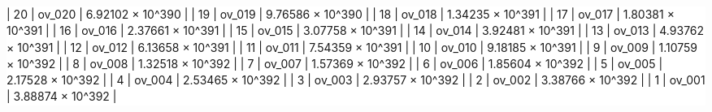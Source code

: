 | 20 | ov_020 | 6.92102 × 10^390 |
| 19 | ov_019 | 9.76586 × 10^390 |
| 18 | ov_018 | 1.34235 × 10^391 |
| 17 | ov_017 | 1.80381 × 10^391 |
| 16 | ov_016 | 2.37661 × 10^391 |
| 15 | ov_015 | 3.07758 × 10^391 |
| 14 | ov_014 | 3.92481 × 10^391 |
| 13 | ov_013 | 4.93762 × 10^391 |
| 12 | ov_012 | 6.13658 × 10^391 |
| 11 | ov_011 | 7.54359 × 10^391 |
| 10 | ov_010 | 9.18185 × 10^391 |
| 9 | ov_009 | 1.10759 × 10^392 |
| 8 | ov_008 | 1.32518 × 10^392 |
| 7 | ov_007 | 1.57369 × 10^392 |
| 6 | ov_006 | 1.85604 × 10^392 |
| 5 | ov_005 | 2.17528 × 10^392 |
| 4 | ov_004 | 2.53465 × 10^392 |
| 3 | ov_003 | 2.93757 × 10^392 |
| 2 | ov_002 | 3.38766 × 10^392 |
| 1 | ov_001 | 3.88874 × 10^392 |

